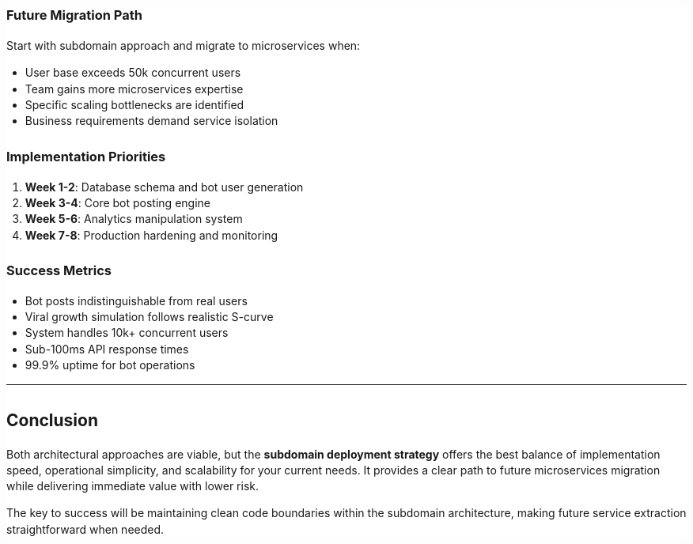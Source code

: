 ### Future Migration Path
Start with subdomain approach and migrate to microservices when:
- User base exceeds 50k concurrent users
- Team gains more microservices expertise
- Specific scaling bottlenecks are identified
- Business requirements demand service isolation

### Implementation Priorities
1. **Week 1-2**: Database schema and bot user generation
2. **Week 3-4**: Core bot posting engine
3. **Week 5-6**: Analytics manipulation system
4. **Week 7-8**: Production hardening and monitoring

### Success Metrics
- Bot posts indistinguishable from real users
- Viral growth simulation follows realistic S-curve
- System handles 10k+ concurrent users
- Sub-100ms API response times
- 99.9% uptime for bot operations

---

## Conclusion

Both architectural approaches are viable, but the **subdomain deployment strategy** offers the best balance of implementation speed, operational simplicity, and scalability for your current needs. It provides a clear path to future microservices migration while delivering immediate value with lower risk.

The key to success will be maintaining clean code boundaries within the subdomain architecture, making future service extraction straightforward when needed.